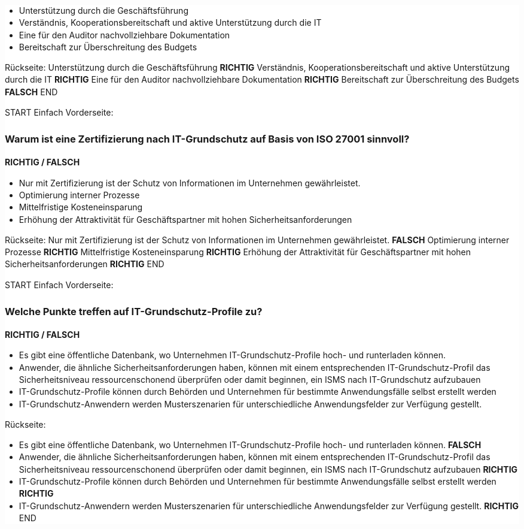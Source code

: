 - Unterstützung durch die Geschäftsführung
- Verständnis, Kooperationsbereitschaft und aktive Unterstützung durch die IT
- Eine für den Auditor nachvollziehbare Dokumentation
- Bereitschaft zur Überschreitung des Budgets

Rückseite:
Unterstützung durch die Geschäftsführung **RICHTIG**
Verständnis, Kooperationsbereitschaft und aktive Unterstützung durch die IT **RICHTIG**
Eine für den Auditor nachvollziehbare Dokumentation **RICHTIG**
Bereitschaft zur Überschreitung des Budgets **FALSCH**
END 

START
Einfach
Vorderseite:
### Warum ist eine Zertifizierung nach IT-Grundschutz auf Basis von ISO 27001 sinnvoll?
**RICHTIG / FALSCH**

- Nur mit Zertifizierung ist der Schutz von Informationen im Unternehmen gewährleistet.
- Optimierung interner Prozesse 
- Mittelfristige Kosteneinsparung 
- Erhöhung der Attraktivität für Geschäftspartner mit hohen Sicherheitsanforderungen

Rückseite:
Nur mit Zertifizierung ist der Schutz von Informationen im Unternehmen gewährleistet. **FALSCH**
Optimierung interner Prozesse **RICHTIG**
Mittelfristige Kosteneinsparung **RICHTIG**
Erhöhung der Attraktivität für Geschäftspartner mit hohen Sicherheitsanforderungen **RICHTIG**
END

START
Einfach
Vorderseite:
### Welche Punkte treffen auf IT-Grundschutz-Profile zu?
**RICHTIG / FALSCH**
- Es gibt eine öffentliche Datenbank, wo Unternehmen IT-Grundschutz-Profile hoch- und runterladen können. 
- Anwender, die ähnliche Sicherheitsanforderungen haben, können mit einem entsprechenden IT-Grundschutz-Profil das Sicherheitsniveau ressourcenschonend überprüfen oder damit beginnen, ein ISMS nach IT-Grundschutz aufzubauen 
- IT-Grundschutz-Profile können durch Behörden und Unternehmen für bestimmte Anwendungsfälle selbst erstellt werden 
- IT-Grundschutz-Anwendern werden Musterszenarien für unterschiedliche Anwendungsfelder zur Verfügung gestellt. 

Rückseite:

- Es gibt eine öffentliche Datenbank, wo Unternehmen IT-Grundschutz-Profile hoch- und runterladen können. **FALSCH**
- Anwender, die ähnliche Sicherheitsanforderungen haben, können mit einem entsprechenden IT-Grundschutz-Profil das Sicherheitsniveau ressourcenschonend überprüfen oder damit beginnen, ein ISMS nach IT-Grundschutz aufzubauen **RICHTIG**
- IT-Grundschutz-Profile können durch Behörden und Unternehmen für bestimmte Anwendungsfälle selbst erstellt werden **RICHTIG**
- IT-Grundschutz-Anwendern werden Musterszenarien für unterschiedliche Anwendungsfelder zur Verfügung gestellt. **RICHTIG**
END

